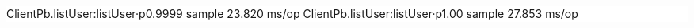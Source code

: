 ClientPb.listUser:listUser·p0.9999      sample          23.820           ms/op
ClientPb.listUser:listUser·p1.00        sample          27.853           ms/op
